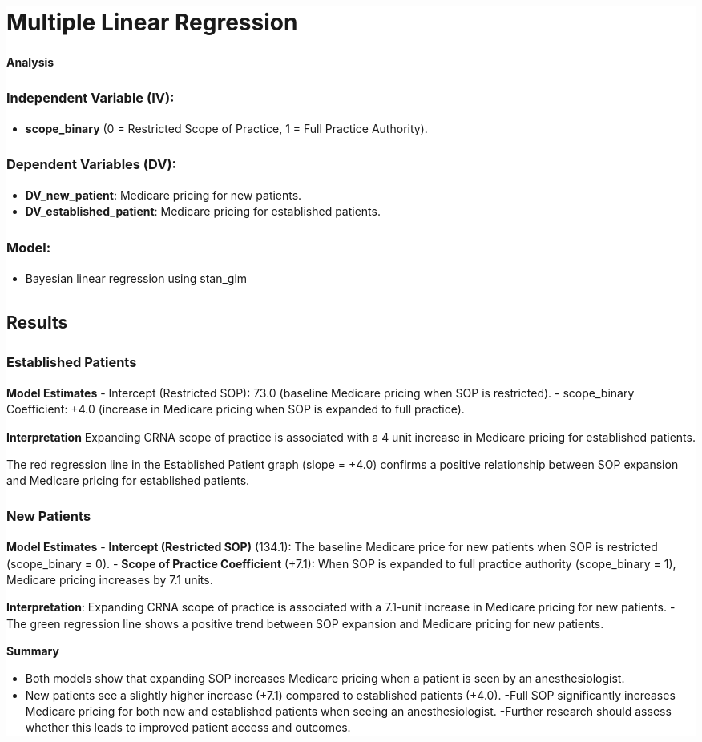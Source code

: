 Multiple Linear Regression
================

**Analysis**

### Independent Variable (IV):

- **scope_binary** (0 = Restricted Scope of Practice, 1 = Full Practice
  Authority).

### Dependent Variables (DV):

- **DV_new_patient**: Medicare pricing for new patients.
- **DV_established_patient**: Medicare pricing for established patients.

### Model:

- Bayesian linear regression using stan_glm

## Results

### Established Patients

**Model Estimates** - Intercept (Restricted SOP): 73.0 (baseline
Medicare pricing when SOP is restricted). - scope_binary Coefficient:
+4.0 (increase in Medicare pricing when SOP is expanded to full
practice).

**Interpretation** Expanding CRNA scope of practice is associated with a
4 unit increase in Medicare pricing for established patients.

The red regression line in the Established Patient graph (slope = +4.0)
confirms a positive relationship between SOP expansion and Medicare
pricing for established patients.

### New Patients

**Model Estimates** - **Intercept (Restricted SOP)** (134.1): The
baseline Medicare price for new patients when SOP is restricted
(scope_binary = 0). - **Scope of Practice Coefficient** (+7.1): When SOP
is expanded to full practice authority (scope_binary = 1), Medicare
pricing increases by 7.1 units.

**Interpretation**: Expanding CRNA scope of practice is associated with
a 7.1-unit increase in Medicare pricing for new patients. - The green
regression line shows a positive trend between SOP expansion and
Medicare pricing for new patients.

**Summary**

- Both models show that expanding SOP increases Medicare pricing when a
  patient is seen by an anesthesiologist.
- New patients see a slightly higher increase (+7.1) compared to
  established patients (+4.0). -Full SOP significantly increases
  Medicare pricing for both new and established patients when seeing an
  anesthesiologist. -Further research should assess whether this leads
  to improved patient access and outcomes.
